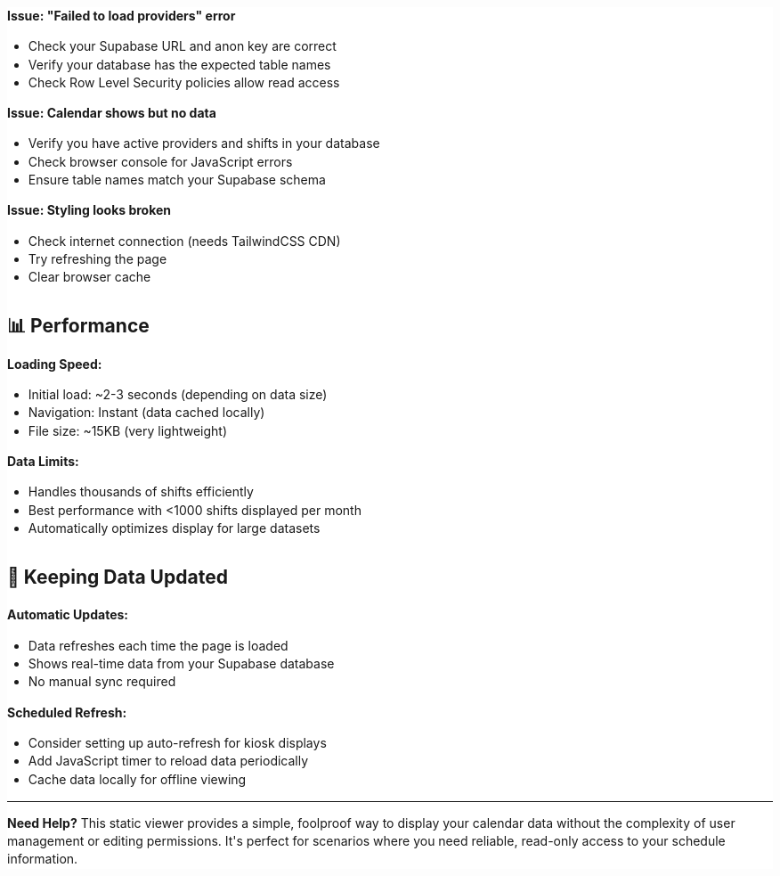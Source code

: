 **Issue: "Failed to load providers" error**
- Check your Supabase URL and anon key are correct
- Verify your database has the expected table names
- Check Row Level Security policies allow read access

**Issue: Calendar shows but no data**
- Verify you have active providers and shifts in your database
- Check browser console for JavaScript errors
- Ensure table names match your Supabase schema

**Issue: Styling looks broken**
- Check internet connection (needs TailwindCSS CDN)
- Try refreshing the page
- Clear browser cache

## 📊 Performance

**Loading Speed:**
- Initial load: ~2-3 seconds (depending on data size)
- Navigation: Instant (data cached locally)
- File size: ~15KB (very lightweight)

**Data Limits:**
- Handles thousands of shifts efficiently
- Best performance with <1000 shifts displayed per month
- Automatically optimizes display for large datasets

## 🔄 Keeping Data Updated

**Automatic Updates:**
- Data refreshes each time the page is loaded
- Shows real-time data from your Supabase database
- No manual sync required

**Scheduled Refresh:**
- Consider setting up auto-refresh for kiosk displays
- Add JavaScript timer to reload data periodically
- Cache data locally for offline viewing

---

**Need Help?** This static viewer provides a simple, foolproof way to display your calendar data without the complexity of user management or editing permissions. It's perfect for scenarios where you need reliable, read-only access to your schedule information. 